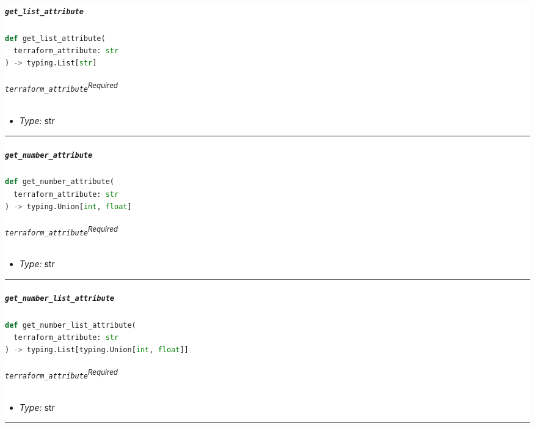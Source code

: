 ##### `get_list_attribute` <a name="get_list_attribute" id="@cdktf/provider-azurerm.apiManagementApiPolicy.ApiManagementApiPolicy.getListAttribute"></a>

```python
def get_list_attribute(
  terraform_attribute: str
) -> typing.List[str]
```

###### `terraform_attribute`<sup>Required</sup> <a name="terraform_attribute" id="@cdktf/provider-azurerm.apiManagementApiPolicy.ApiManagementApiPolicy.getListAttribute.parameter.terraformAttribute"></a>

- *Type:* str

---

##### `get_number_attribute` <a name="get_number_attribute" id="@cdktf/provider-azurerm.apiManagementApiPolicy.ApiManagementApiPolicy.getNumberAttribute"></a>

```python
def get_number_attribute(
  terraform_attribute: str
) -> typing.Union[int, float]
```

###### `terraform_attribute`<sup>Required</sup> <a name="terraform_attribute" id="@cdktf/provider-azurerm.apiManagementApiPolicy.ApiManagementApiPolicy.getNumberAttribute.parameter.terraformAttribute"></a>

- *Type:* str

---

##### `get_number_list_attribute` <a name="get_number_list_attribute" id="@cdktf/provider-azurerm.apiManagementApiPolicy.ApiManagementApiPolicy.getNumberListAttribute"></a>

```python
def get_number_list_attribute(
  terraform_attribute: str
) -> typing.List[typing.Union[int, float]]
```

###### `terraform_attribute`<sup>Required</sup> <a name="terraform_attribute" id="@cdktf/provider-azurerm.apiManagementApiPolicy.ApiManagementApiPolicy.getNumberListAttribute.parameter.terraformAttribute"></a>

- *Type:* str

---
